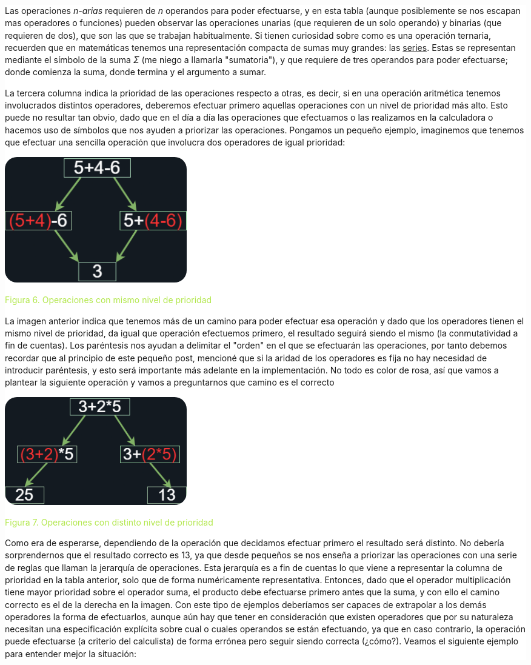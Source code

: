 Las operaciones _n-arias_ requieren de _n_ operandos para poder efectuarse, y en esta tabla (aunque posiblemente se nos escapan mas operadores o funciones) pueden observar las operaciones unarias (que requieren de un solo operando) y binarias (que requieren de dos), que son las que se trabajan habitualmente. Si tienen curiosidad sobre como es una operación ternaria, recuerden que en matemáticas tenemos una representación compacta de sumas muy grandes: las [series](https://es.wikipedia.org/wiki/Serie_(matem%C3%A1tica)). Estas se representan mediante el símbolo de la suma _&Sigma;_ (me niego a llamarla "sumatoria"), y que requiere de tres operandos para poder efectuarse; donde comienza la suma, donde termina y el argumento a sumar.

La tercera columna indica la prioridad de las operaciones respecto a otras, es decir, si en una operación aritmética tenemos involucrados distintos operadores, deberemos efectuar primero aquellas operaciones con un nivel de prioridad más alto. Esto puede no resultar tan obvio, dado que en el día a día las operaciones que efectuamos o las realizamos en la calculadora o hacemos uso de símbolos que nos ayuden a priorizar las operaciones. Pongamos un pequeño ejemplo, imaginemos que tenemos que efectuar una sencilla operación que involucra dos operadores de igual prioridad:

<div class = "pngdiv"><img style="border-radius: 20px;" src="/assets/images/png/operacion1.png" width = 300 title = "jerarquía"/><p style="color:#b2e74c">Figura 6. Operaciones con mismo nivel de prioridad</p></div>

La imagen anterior indica que tenemos más de un camino para poder efectuar esa operación y dado que los operadores tienen el mismo nivel de prioridad, da igual que operación efectuemos primero, el resultado seguirá siendo el mismo (la conmutatividad a fin de cuentas). Los paréntesis nos ayudan a delimitar el "orden" en el que se efectuarán las operaciones, por tanto debemos recordar que al principio de este pequeño post, mencioné que si la aridad de los operadores es fija no hay necesidad de introducir paréntesis, y esto será importante más adelante en la implementación.
No todo es color de rosa, así que vamos a plantear la siguiente operación y vamos a preguntarnos que camino es el correcto

<div class = "pngdiv"><img style="border-radius: 20px;" src="/assets/images/png/operacion2.png" width = 300 title = "jerarquía"/><p style="color:#b2e74c">Figura 7. Operaciones con distinto nivel de prioridad</p></div>

Como era de esperarse, dependiendo de la operación que decidamos efectuar primero el resultado será distinto. No debería sorprendernos que el resultado correcto es 13, ya que desde pequeños se nos enseña a priorizar las operaciones con una serie de reglas que llaman la jerarquía de operaciones. Esta jerarquía es a fin de cuentas lo que viene a representar la columna de prioridad en la tabla anterior, solo que de forma numéricamente representativa. Entonces, dado que el operador multiplicación tiene mayor prioridad sobre el operador suma, el producto debe efectuarse primero antes que la suma, y con ello el camino correcto es el de la derecha en la imagen. Con este tipo de ejemplos deberíamos ser capaces de extrapolar a los demás operadores la forma de efectuarlos, aunque aún hay que tener en consideración que existen operadores que por su naturaleza necesitan una especificación explícita sobre cual o cuales operandos se están efectuando, ya que en caso contrario, la operación puede efectuarse (a criterio del calculista) de forma errónea pero seguir siendo correcta (¿cómo?). Veamos el siguiente ejemplo para entender mejor la situación:
